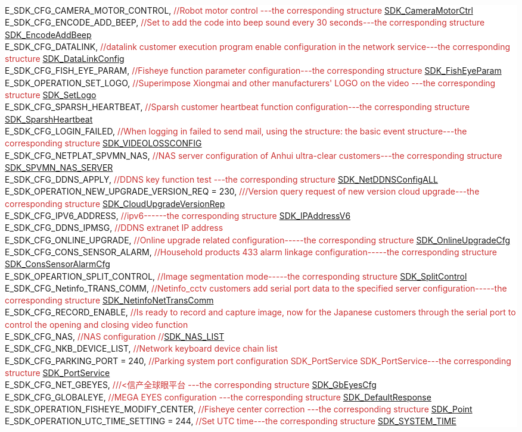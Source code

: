 E_SDK_CFG_CAMERA_MOTOR_CONTROL,        <label style="color:#c33"> //Robot motor control ---the corresponding structure <a href="http://open.xmeye.net/zh/#CameraMotorCtrl">SDK\_CameraMotorCtrl</a></label><br/>
E_SDK_CFG_ENCODE_ADD_BEEP,		 <label style="color:#c33">   //Set to add the code into beep sound every 30 seconds---the corresponding structure <a href="http://open.xmeye.net/zh/#EncodeAddBeep">SDK\_EncodeAddBeep</a></label><br/>
E_SDK_CFG_DATALINK,		<label style="color:#c33">//datalink customer execution program enable configuration in the network service---the corresponding structure <a href="http://open.xmeye.net/zh/#DataLinkConfig">SDK\_DataLinkConfig</a></label><br/>
E_SDK_CFG_FISH_EYE_PARAM,	      <label style="color:#c33">  //Fisheye function parameter configuration---the corresponding structure <a href="http://open.xmeye.net/zh/#FishEyeParam">SDK\_FishEyeParam</a></label><br/>
E_SDK_OPERATION_SET_LOGO,	      <label style="color:#c33">  //Superimpose Xiongmai and other manufacturers' LOGO on the video ---the corresponding structure <a href="http://open.xmeye.net/zh/#SetLogo">SDK\_SetLogo</a></label><br/>
E_SDK_CFG_SPARSH_HEARTBEAT,		 <label style="color:#c33">   //Sparsh customer heartbeat function configuration---the corresponding structure  <a href="http://open.xmeye.net/zh/#SparshHeartbeat">SDK\_SparshHeartbeat</a></label><br/>
E_SDK_CFG_LOGIN_FAILED,	   <label style="color:#c33"> //When logging in failed to send mail, using the structure: the basic event structure---the corresponding structure <a href="http://open.xmeye.net/zh/#VIDEOLOSSCONFIG">SDK\_VIDEOLOSSCONFIG</a></label><br/>
E_SDK_CFG_NETPLAT_SPVMN_NAS,	   <label style="color:#c33">     //NAS server configuration of Anhui ultra-clear customers---the corresponding structure <a href="http://open.xmeye.net/zh/#SPVMN_NAS_SERVER">SDK\_SPVMN\_NAS\_SERVER</a></label><br/>
E_SDK_CFG_DDNS_APPLY,			 <label style="color:#c33">   //DDNS key function test ---the corresponding structure <a href="http://open.xmeye.net/zh/#NetDDNSConfigALL">SDK\_NetDDNSConfigALL</a></label><br/>
E_SDK_OPERATION_NEW_UPGRADE_VERSION_REQ = 230,	<label style="color:#c33">///Version query request of new version cloud upgrade---the corresponding structure <a href="http://open.xmeye.net/zh/#CloudUpgradeVersionRep">SDK\_CloudUpgradeVersionRep</a></label><br/>
E_SDK_CFG_IPV6_ADDRESS,			   <label style="color:#c33"> //ipv6------the corresponding structure <a href="http://open.xmeye.net/zh/#IPAddressV6">SDK\_IPAddressV6</a></label><br/>
E_SDK_CFG_DDNS_IPMSG,         	    <label style="color:#c33">//DDNS extranet IP address </label><br/>
E_SDK_CFG_ONLINE_UPGRADE,		   <label style="color:#c33"> //Online upgrade related configuration-----the corresponding structure <a href="http://open.xmeye.net/zh/#OnlineUpgradeCfg">SDK\_OnlineUpgradeCfg</a></label><br/>
E_SDK_CFG_CONS_SENSOR_ALARM,       <label style="color:#c33">    //Household products 433 alarm linkage configuration-----the corresponding structure <a href="http://open.xmeye.net/zh/#ConsSensorAlarmCfg">SDK\_ConsSensorAlarmCfg</a></label><br/>
E_SDK_OPEARTION_SPLIT_CONTROL,      <label style="color:#c33">    //Image segmentation mode-----the corresponding structure <a href="http://open.xmeye.net/zh/#SplitControl">SDK\_SplitControl</a></label><br/>
E_SDK_CFG_Netinfo_TRANS_COMM,	    <label style="color:#c33">    //Netinfo_cctv customers add serial port data to the specified server configuration-----the corresponding structure <a href="http://open.xmeye.net/zh/#NetinfoNetTransComm">SDK\_NetinfoNetTransComm</a></label><br/>
E_SDK_CFG_RECORD_ENABLE,    <label style="color:#c33">   //Is ready to record and capture image, now for the Japanese customers through the serial port to control the opening and closing video function</label><br/>
E_SDK_CFG_NAS,					<label style="color:#c33">//NAS configuration 		//<a href="http://open.xmeye.net/zh/#NAS_LIST">SDK\_NAS\_LIST</a></label><br/>
E_SDK_CFG_NKB_DEVICE_LIST,		  <label style="color:#c33">  //Network keyboard device chain list   </label><br/>
E_SDK_CFG_PARKING_PORT = 240,	  <label style="color:#c33">      //Parking system port configuration SDK_PortService  SDK_PortService---the corresponding structure <a href="http://open.xmeye.net/zh/#PortService">SDK\_PortService</a></label><br/>
E_SDK_CFG_NET_GBEYES,			   <label style="color:#c33"> ///<信产全球眼平台 ---the corresponding structure <a href="http://open.xmeye.net/zh/#GbEyesCfg">SDK\_GbEyesCfg</a></label><br/>
E_SDK_CFG_GLOBALEYE,			   <label style="color:#c33"> //MEGA EYES configuration ---the corresponding structure <a href="http://open.xmeye.net/zh/#DefaultResponse">SDK\_DefaultResponse</a></label><br/>
E_SDK_OPERATION_FISHEYE_MODIFY_CENTER,	   <label style="color:#c33"> //Fisheye center correction ---the corresponding structure <a href="http://open.xmeye.net/zh/#Point">SDK\_Point</a></label><br/>
E_SDK_OPERATION_UTC_TIME_SETTING = 244,	  <label style="color:#c33">  //Set UTC time---the corresponding structure <a href="http://open.xmeye.net/zh/#SYSTEM_TIME">SDK\_SYSTEM\_TIME</a></label><br/>
